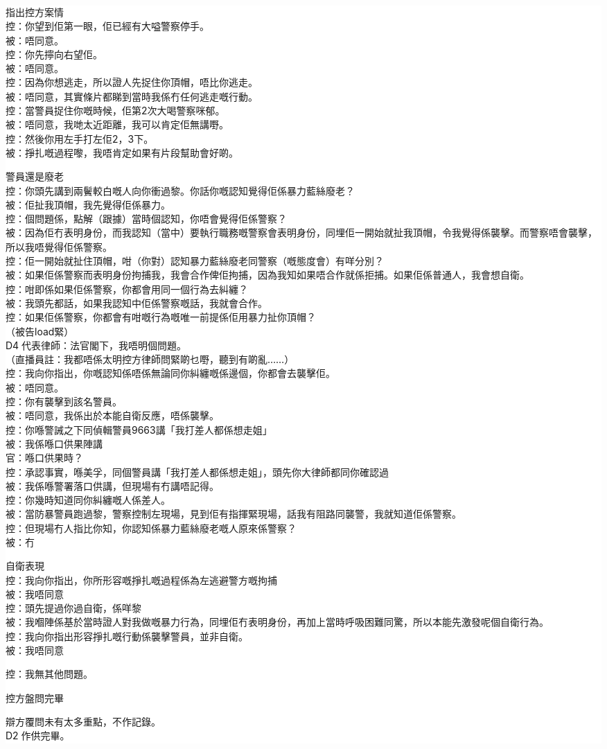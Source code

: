 指出控方案情  
控：你望到佢第一眼，佢已經有大嗌警察停手。  
被：唔同意。  
控：你先擰向右望佢。  
被：唔同意。  
控：因為你想逃走，所以證人先捉住你頂帽，唔比你逃走。  
被：唔同意，其實條片都睇到當時我係冇任何逃走嘅行動。  
控：當警員捉住你嘅時候，佢第2次大喝警察咪郁。  
被：唔同意，我哋太近距離，我可以肯定佢無講嘢。  
控：然後你用左手打左佢2，3下。  
被：掙扎嘅過程嚟，我唔肯定如果有片段幫助會好啲。  
  
警員還是廢老  
控：你頭先講到兩鬢較白嘅人向你衝過黎。你話你嘅認知覺得佢係暴力藍絲廢老？  
被：佢扯我頂帽，我先覺得佢係暴力。  
控：個問題係，點解（跟據）當時個認知，你唔會覺得佢係警察？  
被：因為佢冇表明身份，而我認知（當中）要執行職務嘅警察會表明身份，同埋佢一開始就扯我頂帽，令我覺得係襲擊。而警察唔會襲擊，所以我唔覺得佢係警察。  
控：佢一開始就扯住頂帽，咁（你對）認知暴力藍絲廢老同警察（嘅態度會）有咩分別？  
被：如果佢係警察而表明身份拘捕我，我會合作俾佢拘捕，因為我知如果唔合作就係拒捕。如果佢係普通人，我會想自衛。  
控：咁即係如果佢係警察，你都會用同一個行為去糾纏？  
被：我頭先都話，如果我認知中佢係警察嘅話，我就會合作。  
控：如果佢係警察，你都會有咁嘅行為嘅唯一前提係佢用暴力扯你頂帽？  
（被告load緊）  
D4 代表律師：法官閣下，我唔明個問題。  
（直播員註：我都唔係太明控方律師問緊啲乜嘢，聽到有啲亂……）  
控：我向你指出，你嘅認知係唔係無論同你糾纏嘅係邊個，你都會去襲擊佢。  
被：唔同意。  
控：你有襲擊到該名警員。  
被：唔同意，我係出於本能自衛反應，唔係襲擊。  
控：你喺警誡之下同偵輯警員9663講「我打差人都係想走姐」  
被：我係喺口供果陣講  
官：喺口供果時？  
控：承認事實，喺美孚，同個警員講「我打差人都係想走姐」，頭先你大律師都同你確認過  
被：我係喺警署落口供講，但現場有冇講唔記得。  
控：你幾時知道同你糾纏嘅人係差人。  
被：當防暴警員跑過黎，警察控制左現場，見到佢有指揮緊現場，話我有阻路同襲警，我就知道佢係警察。  
控：但現場冇人指比你知，你認知係暴力藍絲廢老嘅人原來係警察？  
被：冇  
  
自衛表現  
控：我向你指出，你所形容嘅掙扎嘅過程係為左逃避警方嘅拘捕  
被：我唔同意  
控：頭先提過你過自衛，係咩黎  
被：我嗰陣係基於當時證人對我做嘅暴力行為，同埋佢冇表明身份，再加上當時呼吸困難同驚，所以本能先激發呢個自衛行為。  
控：我向你指出形容掙扎嘅行動係襲擊警員，並非自衛。  
被：我唔同意  
  
控：我無其他問題。  
  
控方盤問完畢  
  
辯方覆問未有太多重點，不作記錄。  
D2 作供完畢。  
  